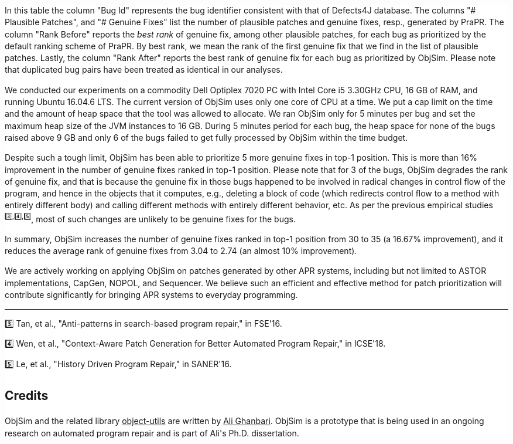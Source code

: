 In this table the column "Bug Id" represents the bug identifier consistent with that of
Defects4J database. The columns "# Plausible Patches", and "# Genuine Fixes" list the number
of plausible patches and genuine fixes, resp., generated by PraPR. The column "Rank Before"
reports the _best rank_ of genuine fix, among other plausible patches, for each bug as
prioritized by the default ranking scheme of PraPR. By best rank, we mean the rank of the
first genuine fix that we find in the list of plausible patches. Lastly, the column "Rank After" 
reports the best rank of genuine fix for each bug as prioritized by ObjSim. Please note that
duplicated bug pairs have been treated as identical in our analyses.

We conducted our experiments on a commodity Dell Optiplex 7020 PC with Intel Core i5 3.30GHz
CPU, 16 GB of RAM, and running Ubuntu 16.04.6 LTS. The current version of ObjSim uses only
one core of CPU at a time. We put a cap limit on the time and the amount of heap space that
the tool was allowed to allocate. We ran ObjSim only for 5 minutes per bug and set the maximum
heap size of the JVM instances to 16 GB. During 5 minutes period for each bug, the heap space
for none of the bugs raised above 9 GB and only 6 of the bugs failed to get fully processed
by ObjSim within the time budget.

Despite such a tough limit, ObjSim has been able to prioritize 5 more genuine fixes in top-1
position. This is more than 16% improvement in the number of genuine fixes ranked in top-1
position. Please note that for 3 of the bugs, ObjSim degrades the rank of genuine fix, and
that is because the genuine fix in those bugs happened to be involved in radical changes in
control flow of the program, and hence in the objects that it computes, e.g., deleting a block
of code (which redirects control flow to a method with entirely different body) and calling
different methods with entirely different behavior, etc. As per the previous empirical studies
<sup>:three:,:four:,:five:</sup>, most of such changes are unlikely to be genuine fixes for the
bugs.

In summary, ObjSim increases the number of genuine fixes ranked in top-1 position from 30
to 35 (a 16.67% improvement), and it reduces the average rank of genuine fixes from 3.04 to
2.74 (an almost 10% improvement).

We are actively working on applying ObjSim on patches generated by other APR systems,
including but not limited to ASTOR implementations, CapGen, NOPOL, and Sequencer. 
We believe such an efficient and effective method for patch prioritization will contribute
significantly for bringing APR systems to everyday programming.

***

:three: Tan, et al., "Anti-patterns in search-based program repair," in FSE'16.

:four: Wen, et al., "Context-Aware Patch Generation for Better Automated Program Repair," in ICSE'18.

:five: Le, et al., "History Driven Program Repair," in SANER'16.

## Credits
ObjSim and the related library [object-utils](https://github.com/ali-ghanbari/object-utils)
are written by [Ali Ghanbari](https://ali-ghanbari.github.io/).
ObjSim is a prototype that is being used in an ongoing research on automated program repair
and is part of Ali's Ph.D. dissertation. 